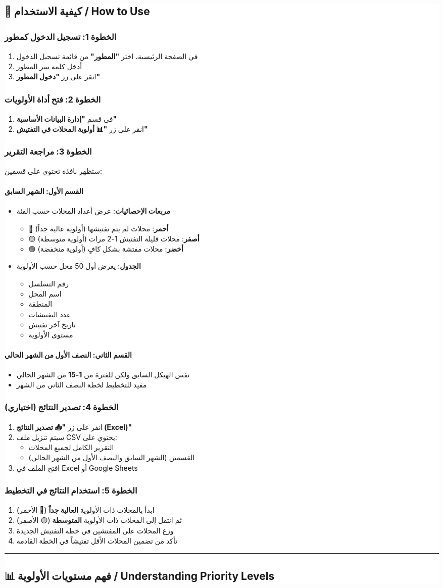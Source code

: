 
## 🚀 كيفية الاستخدام / How to Use

### الخطوة 1: تسجيل الدخول كمطور
1. في الصفحة الرئيسية، اختر **"المطور"** من قائمة تسجيل الدخول
2. أدخل كلمة سر المطور
3. انقر على زر **"دخول المطور"**

### الخطوة 2: فتح أداة الأولويات
1. في قسم **"إدارة البيانات الأساسية"**
2. انقر على زر **"📊 أولوية المحلات في التفتيش"**

### الخطوة 3: مراجعة التقرير
ستظهر نافذة تحتوي على قسمين:

#### القسم الأول: الشهر السابق
- **مربعات الإحصائيات**: عرض أعداد المحلات حسب الفئة
  - 🔴 **أحمر**: محلات لم يتم تفتيشها (أولوية عالية جداً)
  - 🟡 **أصفر**: محلات قليلة التفتيش 1-2 مرات (أولوية متوسطة)
  - 🟢 **أخضر**: محلات مفتشة بشكل كافٍ (أولوية منخفضة)

- **الجدول**: يعرض أول 50 محل حسب الأولوية
  - رقم التسلسل
  - اسم المحل
  - المنطقة
  - عدد التفتيشات
  - تاريخ آخر تفتيش
  - مستوى الأولوية

#### القسم الثاني: النصف الأول من الشهر الحالي
- نفس الهيكل السابق ولكن للفترة من **1-15** من الشهر الحالي
- مفيد للتخطيط لخطة النصف الثاني من الشهر

### الخطوة 4: تصدير النتائج (اختياري)
1. انقر على زر **"📥 تصدير النتائج (Excel)"**
2. سيتم تنزيل ملف CSV يحتوي على:
   - التقرير الكامل لجميع المحلات
   - القسمين (الشهر السابق والنصف الأول من الشهر الحالي)
3. افتح الملف في Excel أو Google Sheets

### الخطوة 5: استخدام النتائج في التخطيط
1. ابدأ بالمحلات ذات الأولوية **العالية جداً** (🔴 الأحمر)
2. ثم انتقل إلى المحلات ذات الأولوية **المتوسطة** (🟡 الأصفر)
3. وزع المحلات على المفتشين في خطة التفتيش الجديدة
4. تأكد من تضمين المحلات الأقل تفتيشاً في الخطة القادمة

---

## 📊 فهم مستويات الأولوية / Understanding Priority Levels
